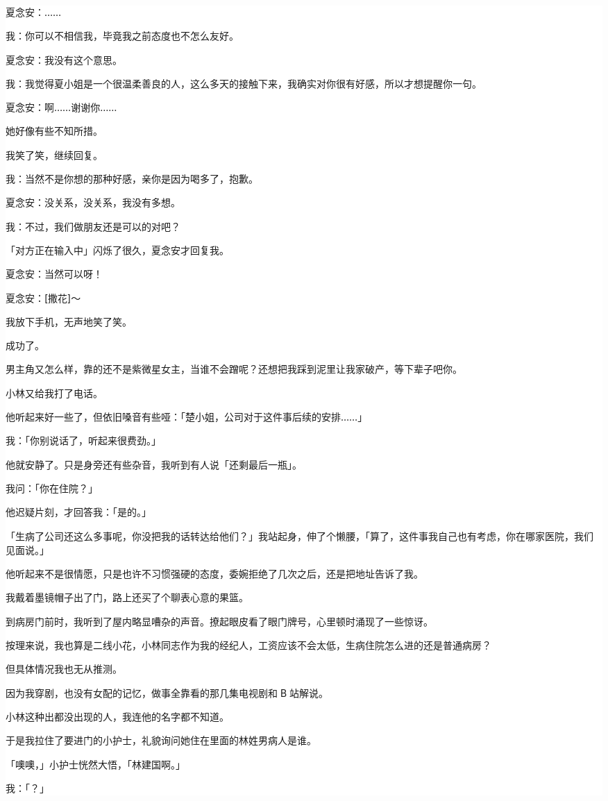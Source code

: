 夏念安：……

我：你可以不相信我，毕竟我之前态度也不怎么友好。

夏念安：我没有这个意思。

我：我觉得夏小姐是一个很温柔善良的人，这么多天的接触下来，我确实对你很有好感，所以才想提醒你一句。

夏念安：啊……谢谢你……

她好像有些不知所措。

我笑了笑，继续回复。

我：当然不是你想的那种好感，亲你是因为喝多了，抱歉。

夏念安：没关系，没关系，我没有多想。

我：不过，我们做朋友还是可以的对吧？

「对方正在输入中」闪烁了很久，夏念安才回复我。

夏念安：当然可以呀！

夏念安：[撒花]～

我放下手机，无声地笑了笑。

成功了。

男主角又怎么样，靠的还不是紫微星女主，当谁不会蹭呢？还想把我踩到泥里让我家破产，等下辈子吧你。

小林又给我打了电话。

他听起来好一些了，但依旧嗓音有些哑：「楚小姐，公司对于这件事后续的安排……」

我：「你别说话了，听起来很费劲。」

他就安静了。只是身旁还有些杂音，我听到有人说「还剩最后一瓶」。

我问：「你在住院？」

他迟疑片刻，才回答我：「是的。」

「生病了公司还这么多事呢，你没把我的话转达给他们？」我站起身，伸了个懒腰，「算了，这件事我自己也有考虑，你在哪家医院，我们见面说。」

他听起来不是很情愿，只是也许不习惯强硬的态度，委婉拒绝了几次之后，还是把地址告诉了我。

我戴着墨镜帽子出了门，路上还买了个聊表心意的果篮。

到病房门前时，我听到了屋内略显嘈杂的声音。撩起眼皮看了眼门牌号，心里顿时涌现了一些惊讶。

按理来说，我也算是二线小花，小林同志作为我的经纪人，工资应该不会太低，生病住院怎么进的还是普通病房？

但具体情况我也无从推测。

因为我穿剧，也没有女配的记忆，做事全靠看的那几集电视剧和 B 站解说。

小林这种出都没出现的人，我连他的名字都不知道。

于是我拉住了要进门的小护士，礼貌询问她住在里面的林姓男病人是谁。

「噢噢，」小护士恍然大悟，「林建国啊。」

我：「？」
